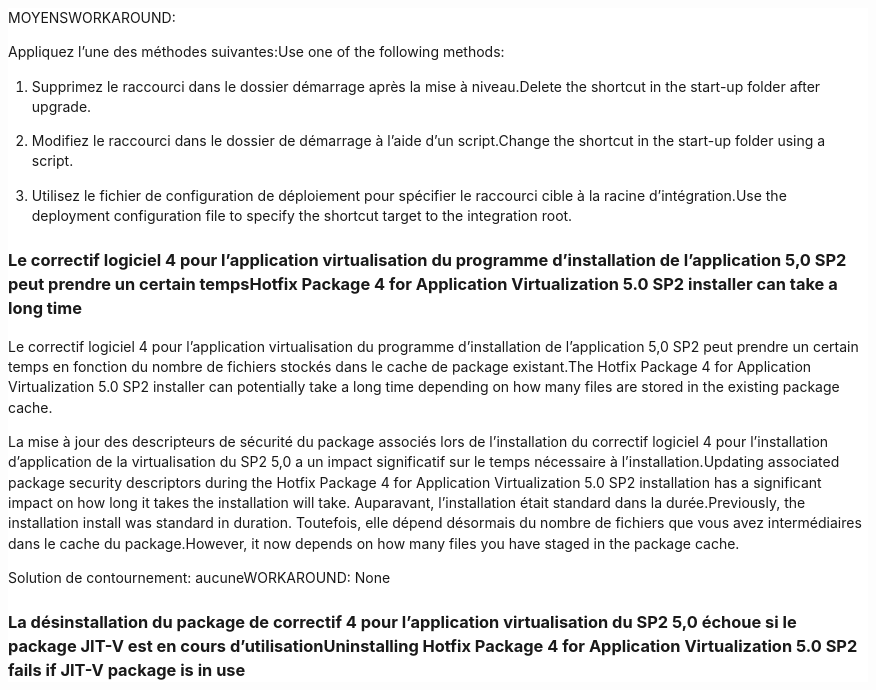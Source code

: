 <span data-ttu-id="0adae-134">MOYENS</span><span class="sxs-lookup"><span data-stu-id="0adae-134">WORKAROUND:</span></span>

<span data-ttu-id="0adae-135">Appliquez l’une des méthodes suivantes:</span><span class="sxs-lookup"><span data-stu-id="0adae-135">Use one of the following methods:</span></span>

1.  <span data-ttu-id="0adae-136">Supprimez le raccourci dans le dossier démarrage après la mise à niveau.</span><span class="sxs-lookup"><span data-stu-id="0adae-136">Delete the shortcut in the start-up folder after upgrade.</span></span>

2.  <span data-ttu-id="0adae-137">Modifiez le raccourci dans le dossier de démarrage à l’aide d’un script.</span><span class="sxs-lookup"><span data-stu-id="0adae-137">Change the shortcut in the start-up folder using a script.</span></span>

3.  <span data-ttu-id="0adae-138">Utilisez le fichier de configuration de déploiement pour spécifier le raccourci cible à la racine d’intégration.</span><span class="sxs-lookup"><span data-stu-id="0adae-138">Use the deployment configuration file to specify the shortcut target to the integration root.</span></span>

### <a href="" id="-------------hotfix-package-4-for-application-virtualization-5-0-sp2-installer-can-take-a-long-time"></a> <span data-ttu-id="0adae-139">Le correctif logiciel 4 pour l’application virtualisation du programme d’installation de l’application 5,0 SP2 peut prendre un certain temps</span><span class="sxs-lookup"><span data-stu-id="0adae-139">Hotfix Package 4 for Application Virtualization 5.0 SP2 installer can take a long time</span></span>

<span data-ttu-id="0adae-140">Le correctif logiciel 4 pour l’application virtualisation du programme d’installation de l’application 5,0 SP2 peut prendre un certain temps en fonction du nombre de fichiers stockés dans le cache de package existant.</span><span class="sxs-lookup"><span data-stu-id="0adae-140">The Hotfix Package 4 for Application Virtualization 5.0 SP2 installer can potentially take a long time depending on how many files are stored in the existing package cache.</span></span>

<span data-ttu-id="0adae-141">La mise à jour des descripteurs de sécurité du package associés lors de l’installation du correctif logiciel 4 pour l’installation d’application de la virtualisation du SP2 5,0 a un impact significatif sur le temps nécessaire à l’installation.</span><span class="sxs-lookup"><span data-stu-id="0adae-141">Updating associated package security descriptors during the Hotfix Package 4 for Application Virtualization 5.0 SP2 installation has a significant impact on how long it takes the installation will take.</span></span> <span data-ttu-id="0adae-142">Auparavant, l’installation était standard dans la durée.</span><span class="sxs-lookup"><span data-stu-id="0adae-142">Previously, the installation install was standard in duration.</span></span> <span data-ttu-id="0adae-143">Toutefois, elle dépend désormais du nombre de fichiers que vous avez intermédiaires dans le cache du package.</span><span class="sxs-lookup"><span data-stu-id="0adae-143">However, it now depends on how many files you have staged in the package cache.</span></span>

<span data-ttu-id="0adae-144">Solution de contournement: aucune</span><span class="sxs-lookup"><span data-stu-id="0adae-144">WORKAROUND: None</span></span>

### <span data-ttu-id="0adae-145">La désinstallation du package de correctif 4 pour l’application virtualisation du SP2 5,0 échoue si le package JIT-V est en cours d’utilisation</span><span class="sxs-lookup"><span data-stu-id="0adae-145">Uninstalling Hotfix Package 4 for Application Virtualization 5.0 SP2 fails if JIT-V package is in use</span></span>
